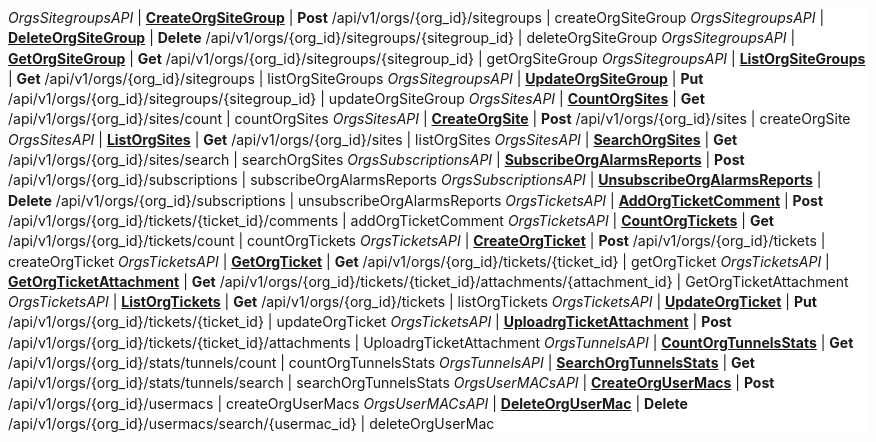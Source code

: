 *OrgsSitegroupsAPI* | [**CreateOrgSiteGroup**](docs/OrgsSitegroupsAPI.md#createorgsitegroup) | **Post** /api/v1/orgs/{org_id}/sitegroups | createOrgSiteGroup
*OrgsSitegroupsAPI* | [**DeleteOrgSiteGroup**](docs/OrgsSitegroupsAPI.md#deleteorgsitegroup) | **Delete** /api/v1/orgs/{org_id}/sitegroups/{sitegroup_id} | deleteOrgSiteGroup
*OrgsSitegroupsAPI* | [**GetOrgSiteGroup**](docs/OrgsSitegroupsAPI.md#getorgsitegroup) | **Get** /api/v1/orgs/{org_id}/sitegroups/{sitegroup_id} | getOrgSiteGroup
*OrgsSitegroupsAPI* | [**ListOrgSiteGroups**](docs/OrgsSitegroupsAPI.md#listorgsitegroups) | **Get** /api/v1/orgs/{org_id}/sitegroups | listOrgSiteGroups
*OrgsSitegroupsAPI* | [**UpdateOrgSiteGroup**](docs/OrgsSitegroupsAPI.md#updateorgsitegroup) | **Put** /api/v1/orgs/{org_id}/sitegroups/{sitegroup_id} | updateOrgSiteGroup
*OrgsSitesAPI* | [**CountOrgSites**](docs/OrgsSitesAPI.md#countorgsites) | **Get** /api/v1/orgs/{org_id}/sites/count | countOrgSites
*OrgsSitesAPI* | [**CreateOrgSite**](docs/OrgsSitesAPI.md#createorgsite) | **Post** /api/v1/orgs/{org_id}/sites | createOrgSite
*OrgsSitesAPI* | [**ListOrgSites**](docs/OrgsSitesAPI.md#listorgsites) | **Get** /api/v1/orgs/{org_id}/sites | listOrgSites
*OrgsSitesAPI* | [**SearchOrgSites**](docs/OrgsSitesAPI.md#searchorgsites) | **Get** /api/v1/orgs/{org_id}/sites/search | searchOrgSites
*OrgsSubscriptionsAPI* | [**SubscribeOrgAlarmsReports**](docs/OrgsSubscriptionsAPI.md#subscribeorgalarmsreports) | **Post** /api/v1/orgs/{org_id}/subscriptions | subscribeOrgAlarmsReports
*OrgsSubscriptionsAPI* | [**UnsubscribeOrgAlarmsReports**](docs/OrgsSubscriptionsAPI.md#unsubscribeorgalarmsreports) | **Delete** /api/v1/orgs/{org_id}/subscriptions | unsubscribeOrgAlarmsReports
*OrgsTicketsAPI* | [**AddOrgTicketComment**](docs/OrgsTicketsAPI.md#addorgticketcomment) | **Post** /api/v1/orgs/{org_id}/tickets/{ticket_id}/comments | addOrgTicketComment
*OrgsTicketsAPI* | [**CountOrgTickets**](docs/OrgsTicketsAPI.md#countorgtickets) | **Get** /api/v1/orgs/{org_id}/tickets/count | countOrgTickets
*OrgsTicketsAPI* | [**CreateOrgTicket**](docs/OrgsTicketsAPI.md#createorgticket) | **Post** /api/v1/orgs/{org_id}/tickets | createOrgTicket
*OrgsTicketsAPI* | [**GetOrgTicket**](docs/OrgsTicketsAPI.md#getorgticket) | **Get** /api/v1/orgs/{org_id}/tickets/{ticket_id} | getOrgTicket
*OrgsTicketsAPI* | [**GetOrgTicketAttachment**](docs/OrgsTicketsAPI.md#getorgticketattachment) | **Get** /api/v1/orgs/{org_id}/tickets/{ticket_id}/attachments/{attachment_id} | GetOrgTicketAttachment
*OrgsTicketsAPI* | [**ListOrgTickets**](docs/OrgsTicketsAPI.md#listorgtickets) | **Get** /api/v1/orgs/{org_id}/tickets | listOrgTickets
*OrgsTicketsAPI* | [**UpdateOrgTicket**](docs/OrgsTicketsAPI.md#updateorgticket) | **Put** /api/v1/orgs/{org_id}/tickets/{ticket_id} | updateOrgTicket
*OrgsTicketsAPI* | [**UploadrgTicketAttachment**](docs/OrgsTicketsAPI.md#uploadrgticketattachment) | **Post** /api/v1/orgs/{org_id}/tickets/{ticket_id}/attachments | UploadrgTicketAttachment
*OrgsTunnelsAPI* | [**CountOrgTunnelsStats**](docs/OrgsTunnelsAPI.md#countorgtunnelsstats) | **Get** /api/v1/orgs/{org_id}/stats/tunnels/count | countOrgTunnelsStats
*OrgsTunnelsAPI* | [**SearchOrgTunnelsStats**](docs/OrgsTunnelsAPI.md#searchorgtunnelsstats) | **Get** /api/v1/orgs/{org_id}/stats/tunnels/search | searchOrgTunnelsStats
*OrgsUserMACsAPI* | [**CreateOrgUserMacs**](docs/OrgsUserMACsAPI.md#createorgusermacs) | **Post** /api/v1/orgs/{org_id}/usermacs | createOrgUserMacs
*OrgsUserMACsAPI* | [**DeleteOrgUserMac**](docs/OrgsUserMACsAPI.md#deleteorgusermac) | **Delete** /api/v1/orgs/{org_id}/usermacs/search/{usermac_id} | deleteOrgUserMac
